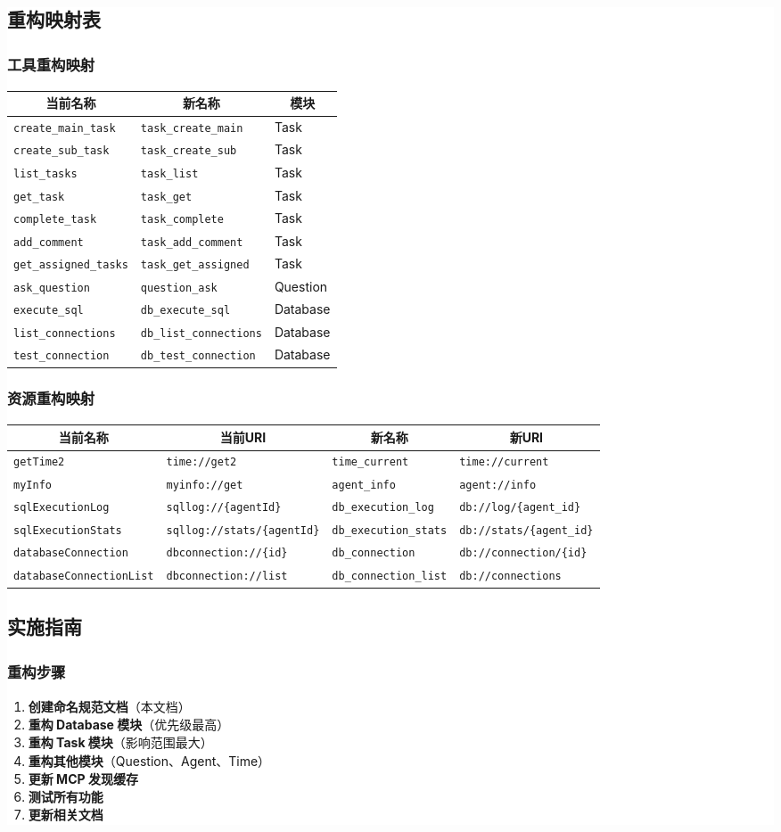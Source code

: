 ## 重构映射表

### 工具重构映射

| 当前名称 | 新名称 | 模块 |
|----------|--------|------|
| `create_main_task` | `task_create_main` | Task |
| `create_sub_task` | `task_create_sub` | Task |
| `list_tasks` | `task_list` | Task |
| `get_task` | `task_get` | Task |
| `complete_task` | `task_complete` | Task |
| `add_comment` | `task_add_comment` | Task |
| `get_assigned_tasks` | `task_get_assigned` | Task |
| `ask_question` | `question_ask` | Question |
| `execute_sql` | `db_execute_sql` | Database |
| `list_connections` | `db_list_connections` | Database |
| `test_connection` | `db_test_connection` | Database |

### 资源重构映射

| 当前名称 | 当前URI | 新名称 | 新URI |
|----------|---------|--------|-------|
| `getTime2` | `time://get2` | `time_current` | `time://current` |
| `myInfo` | `myinfo://get` | `agent_info` | `agent://info` |
| `sqlExecutionLog` | `sqllog://{agentId}` | `db_execution_log` | `db://log/{agent_id}` |
| `sqlExecutionStats` | `sqllog://stats/{agentId}` | `db_execution_stats` | `db://stats/{agent_id}` |
| `databaseConnection` | `dbconnection://{id}` | `db_connection` | `db://connection/{id}` |
| `databaseConnectionList` | `dbconnection://list` | `db_connection_list` | `db://connections` |

## 实施指南

### 重构步骤

1. **创建命名规范文档**（本文档）
2. **重构 Database 模块**（优先级最高）
3. **重构 Task 模块**（影响范围最大）
4. **重构其他模块**（Question、Agent、Time）
5. **更新 MCP 发现缓存**
6. **测试所有功能**
7. **更新相关文档**
